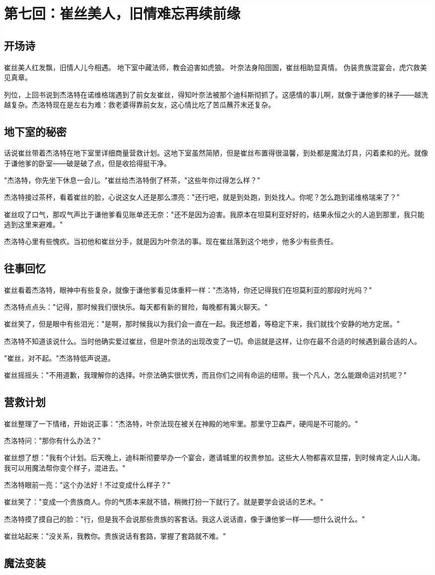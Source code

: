 # 第七回：崔丝美人，旧情难忘再续前缘

## 开场诗

崔丝美人红发飘，旧情人儿今相遇。
地下室中藏法师，教会迫害如虎狼。
叶奈法身陷囹圄，崔丝相助显真情。
伪装贵族混宴会，虎穴救美见真章。

列位，上回书说到杰洛特在诺维格瑞遇到了前女友崔丝，得知叶奈法被那个迪科斯彻抓了。这感情的事儿啊，就像于谦他爹的袜子——越洗越复杂。杰洛特现在是左右为难：救老婆得靠前女友，这心情比吃了苦瓜蘸芥末还复杂。

## 地下室的秘密

话说崔丝带着杰洛特在地下室里详细商量营救计划。这地下室虽然简陋，但是崔丝布置得很温馨，到处都是魔法灯具，闪着柔和的光。就像于谦他爹的卧室——破是破了点，但是收拾得挺干净。

"杰洛特，你先坐下休息一会儿。"崔丝给杰洛特倒了杯茶，"这些年你过得怎么样？"

杰洛特接过茶杯，看着崔丝的脸，心说这女人还是那么漂亮："还行吧，就是到处跑，到处找人。你呢？怎么跑到诺维格瑞来了？"

崔丝叹了口气，那叹气声比于谦他爹看见账单还无奈："还不是因为迫害。我原本在坦莫利亚好好的，结果永恒之火的人追到那里，我只能逃到这里来避难。"

杰洛特心里有些愧疚。当初他和崔丝分手，就是因为叶奈法的事。现在崔丝落到这个地步，他多少有些责任。

## 往事回忆

崔丝看着杰洛特，眼神中有些复杂，就像于谦他爹看见体重秤一样："杰洛特，你还记得我们在坦莫利亚的那段时光吗？"

杰洛特点点头："记得，那时候我们很快乐。每天都有新的冒险，每晚都有篝火聊天。"

崔丝笑了，但是眼中有些泪光："是啊，那时候我以为我们会一直在一起。我还想着，等稳定下来，我们就找个安静的地方定居。"

杰洛特不知道该说什么。当时他确实爱过崔丝，但是叶奈法的出现改变了一切。命运就是这样，让你在最不合适的时候遇到最合适的人。

"崔丝，对不起。"杰洛特低声说道。

崔丝摇摇头："不用道歉，我理解你的选择。叶奈法确实很优秀，而且你们之间有命运的纽带。我一个凡人，怎么能跟命运对抗呢？"

## 营救计划

崔丝整理了一下情绪，开始说正事："杰洛特，叶奈法现在被关在神殿的地牢里。那里守卫森严，硬闯是不可能的。"

杰洛特问："那你有什么办法？"

崔丝想了想："我有个计划。后天晚上，迪科斯彻要举办一个宴会，邀请城里的权贵参加。这些大人物都喜欢显摆，到时候肯定人山人海。我可以用魔法帮你变个样子，混进去。"

杰洛特眼前一亮："这个办法好！不过变成什么样子？"

崔丝笑了："变成一个贵族商人。你的气质本来就不错，稍微打扮一下就行了。就是要学会说话的艺术。"

杰洛特摸了摸自己的脸："行，但是我不会说那些贵族的客套话。我这人说话直，像于谦他爹一样——想什么说什么。"

崔丝站起来："没关系，我教你。贵族说话有套路，掌握了套路就不难。"

## 魔法变装
